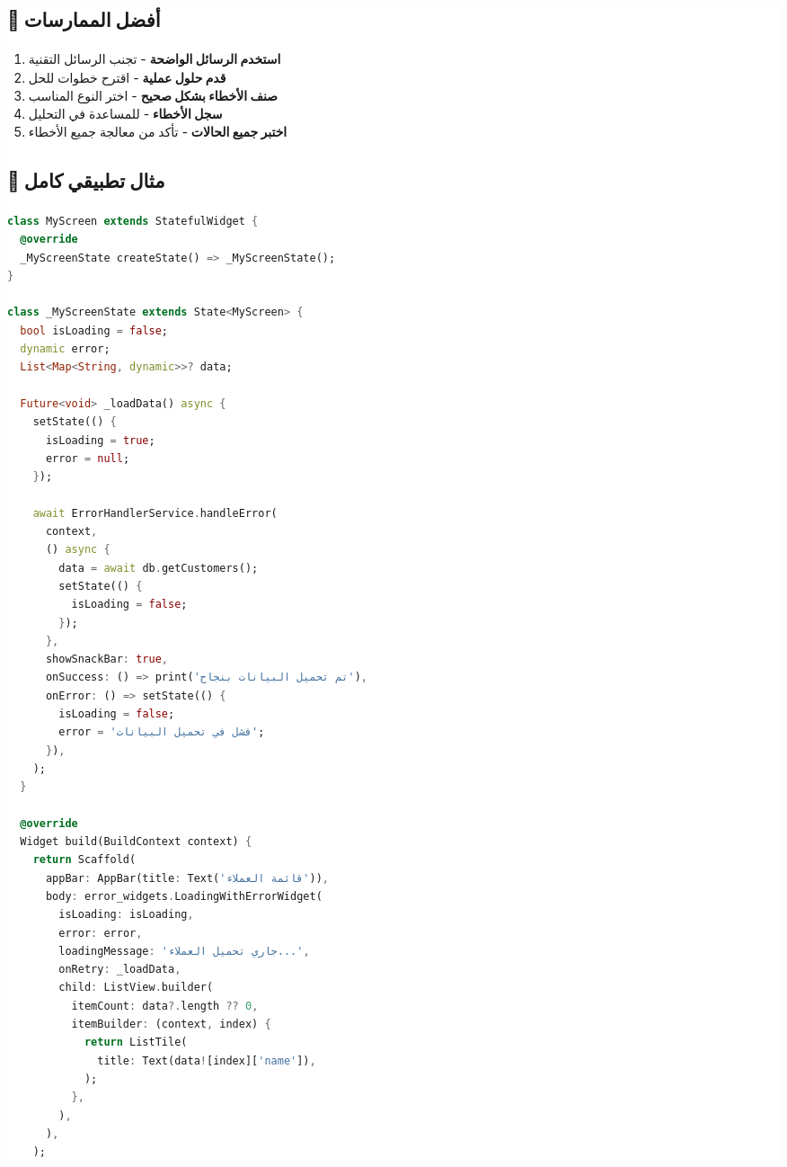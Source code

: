## 🔄 أفضل الممارسات

1. **استخدم الرسائل الواضحة** - تجنب الرسائل التقنية
2. **قدم حلول عملية** - اقترح خطوات للحل
3. **صنف الأخطاء بشكل صحيح** - اختر النوع المناسب
4. **سجل الأخطاء** - للمساعدة في التحليل
5. **اختبر جميع الحالات** - تأكد من معالجة جميع الأخطاء

## 🎯 مثال تطبيقي كامل

```dart
class MyScreen extends StatefulWidget {
  @override
  _MyScreenState createState() => _MyScreenState();
}

class _MyScreenState extends State<MyScreen> {
  bool isLoading = false;
  dynamic error;
  List<Map<String, dynamic>>? data;

  Future<void> _loadData() async {
    setState(() {
      isLoading = true;
      error = null;
    });

    await ErrorHandlerService.handleError(
      context,
      () async {
        data = await db.getCustomers();
        setState(() {
          isLoading = false;
        });
      },
      showSnackBar: true,
      onSuccess: () => print('تم تحميل البيانات بنجاح'),
      onError: () => setState(() {
        isLoading = false;
        error = 'فشل في تحميل البيانات';
      }),
    );
  }

  @override
  Widget build(BuildContext context) {
    return Scaffold(
      appBar: AppBar(title: Text('قائمة العملاء')),
      body: error_widgets.LoadingWithErrorWidget(
        isLoading: isLoading,
        error: error,
        loadingMessage: 'جاري تحميل العملاء...',
        onRetry: _loadData,
        child: ListView.builder(
          itemCount: data?.length ?? 0,
          itemBuilder: (context, index) {
            return ListTile(
              title: Text(data![index]['name']),
            );
          },
        ),
      ),
    );
```